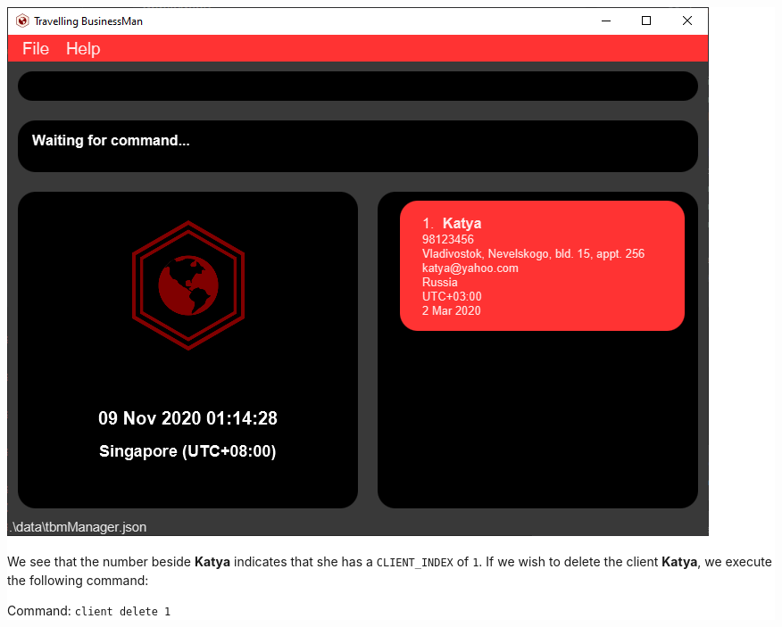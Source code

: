 ![Client Delete Before](images/client_delete_before_ss.png)

We see that the number beside **Katya** indicates that she has a `CLIENT_INDEX` of `1`. If we wish to delete the client **Katya**, we execute the following command: 

Command: `client delete 1`
